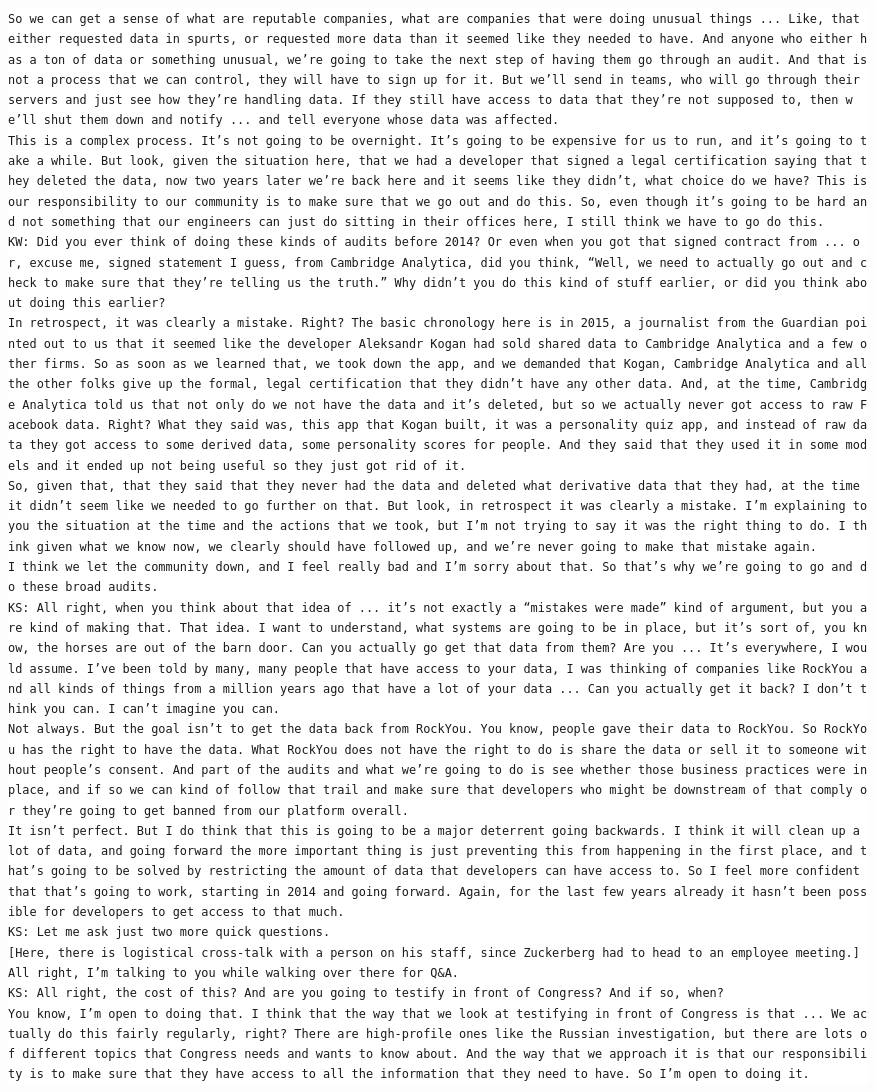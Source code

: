     So we can get a sense of what are reputable companies, what are companies that were doing unusual things ... Like, that either requested data in spurts, or requested more data than it seemed like they needed to have. And anyone who either has a ton of data or something unusual, we’re going to take the next step of having them go through an audit. And that is not a process that we can control, they will have to sign up for it. But we’ll send in teams, who will go through their servers and just see how they’re handling data. If they still have access to data that they’re not supposed to, then we’ll shut them down and notify ... and tell everyone whose data was affected.  
    This is a complex process. It’s not going to be overnight. It’s going to be expensive for us to run, and it’s going to take a while. But look, given the situation here, that we had a developer that signed a legal certification saying that they deleted the data, now two years later we’re back here and it seems like they didn’t, what choice do we have? This is our responsibility to our community is to make sure that we go out and do this. So, even though it’s going to be hard and not something that our engineers can just do sitting in their offices here, I still think we have to go do this.  
    KW: Did you ever think of doing these kinds of audits before 2014? Or even when you got that signed contract from ... or, excuse me, signed statement I guess, from Cambridge Analytica, did you think, “Well, we need to actually go out and check to make sure that they’re telling us the truth.” Why didn’t you do this kind of stuff earlier, or did you think about doing this earlier?  
    In retrospect, it was clearly a mistake. Right? The basic chronology here is in 2015, a journalist from the Guardian pointed out to us that it seemed like the developer Aleksandr Kogan had sold shared data to Cambridge Analytica and a few other firms. So as soon as we learned that, we took down the app, and we demanded that Kogan, Cambridge Analytica and all the other folks give up the formal, legal certification that they didn’t have any other data. And, at the time, Cambridge Analytica told us that not only do we not have the data and it’s deleted, but so we actually never got access to raw Facebook data. Right? What they said was, this app that Kogan built, it was a personality quiz app, and instead of raw data they got access to some derived data, some personality scores for people. And they said that they used it in some models and it ended up not being useful so they just got rid of it.  
    So, given that, that they said that they never had the data and deleted what derivative data that they had, at the time it didn’t seem like we needed to go further on that. But look, in retrospect it was clearly a mistake. I’m explaining to you the situation at the time and the actions that we took, but I’m not trying to say it was the right thing to do. I think given what we know now, we clearly should have followed up, and we’re never going to make that mistake again.  
    I think we let the community down, and I feel really bad and I’m sorry about that. So that’s why we’re going to go and do these broad audits.  
    KS: All right, when you think about that idea of ... it’s not exactly a “mistakes were made” kind of argument, but you are kind of making that. That idea. I want to understand, what systems are going to be in place, but it’s sort of, you know, the horses are out of the barn door. Can you actually go get that data from them? Are you ... It’s everywhere, I would assume. I’ve been told by many, many people that have access to your data, I was thinking of companies like RockYou and all kinds of things from a million years ago that have a lot of your data ... Can you actually get it back? I don’t think you can. I can’t imagine you can.  
    Not always. But the goal isn’t to get the data back from RockYou. You know, people gave their data to RockYou. So RockYou has the right to have the data. What RockYou does not have the right to do is share the data or sell it to someone without people’s consent. And part of the audits and what we’re going to do is see whether those business practices were in place, and if so we can kind of follow that trail and make sure that developers who might be downstream of that comply or they’re going to get banned from our platform overall.  
    It isn’t perfect. But I do think that this is going to be a major deterrent going backwards. I think it will clean up a lot of data, and going forward the more important thing is just preventing this from happening in the first place, and that’s going to be solved by restricting the amount of data that developers can have access to. So I feel more confident that that’s going to work, starting in 2014 and going forward. Again, for the last few years already it hasn’t been possible for developers to get access to that much.  
    KS: Let me ask just two more quick questions.  
    [Here, there is logistical cross-talk with a person on his staff, since Zuckerberg had to head to an employee meeting.]  
    All right, I’m talking to you while walking over there for Q&A.  
    KS: All right, the cost of this? And are you going to testify in front of Congress? And if so, when?  
    You know, I’m open to doing that. I think that the way that we look at testifying in front of Congress is that ... We actually do this fairly regularly, right? There are high-profile ones like the Russian investigation, but there are lots of different topics that Congress needs and wants to know about. And the way that we approach it is that our responsibility is to make sure that they have access to all the information that they need to have. So I’m open to doing it.  